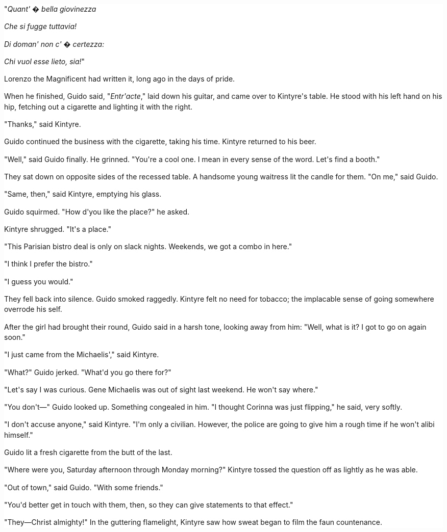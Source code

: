 "_Quant' � bella giovinezza_

_Che si fugge tuttavia!_

_Di doman' non c' � certezza:_

_Chi vuol esse lieto, sia!_"

Lorenzo the Magnificent had written it, long ago in the days of pride.

When he finished, Guido said, "_Entr'acte_," laid down his guitar, and came over to Kintyre's table. He stood with his left hand on his hip, fetching out a cigarette and lighting it with the right.

"Thanks," said Kintyre.

Guido continued the business with the cigarette, taking his time. Kintyre returned to his beer.

"Well," said Guido finally. He grinned. "You're a cool one. I mean in every sense of the word. Let's find a booth."

They sat down on opposite sides of the recessed table. A handsome young waitress lit the candle for them. "On me," said Guido.

"Same, then," said Kintyre, emptying his glass.

Guido squirmed. "How d'you like the place?" he asked.

Kintyre shrugged. "It's a place."

"This Parisian bistro deal is only on slack nights. Weekends, we got a combo in here."

"I think I prefer the bistro."

"I guess you would."

They fell back into silence. Guido smoked raggedly. Kintyre felt no need for tobacco; the implacable sense of going somewhere overrode his self.

After the girl had brought their round, Guido said in a harsh tone, looking away from him: "Well, what is it? I got to go on again soon."

"I just came from the Michaelis'," said Kintyre.

"What?" Guido jerked. "What'd you go there for?"

"Let's say I was curious. Gene Michaelis was out of sight last weekend. He won't say where."

"You don't—" Guido looked up. Something congealed in him. "I thought Corinna was just flipping," he said, very softly.

"I don't accuse anyone," said Kintyre. "I'm only a civilian. However, the police are going to give him a rough time if he won't alibi himself."

Guido lit a fresh cigarette from the butt of the last.

"Where were you, Saturday afternoon through Monday morning?" Kintyre tossed the question off as lightly as he was able.

"Out of town," said Guido. "With some friends."

"You'd better get in touch with them, then, so they can give statements to that effect."

"They—Christ almighty!" In the guttering flamelight, Kintyre saw how sweat began to film the faun countenance.
